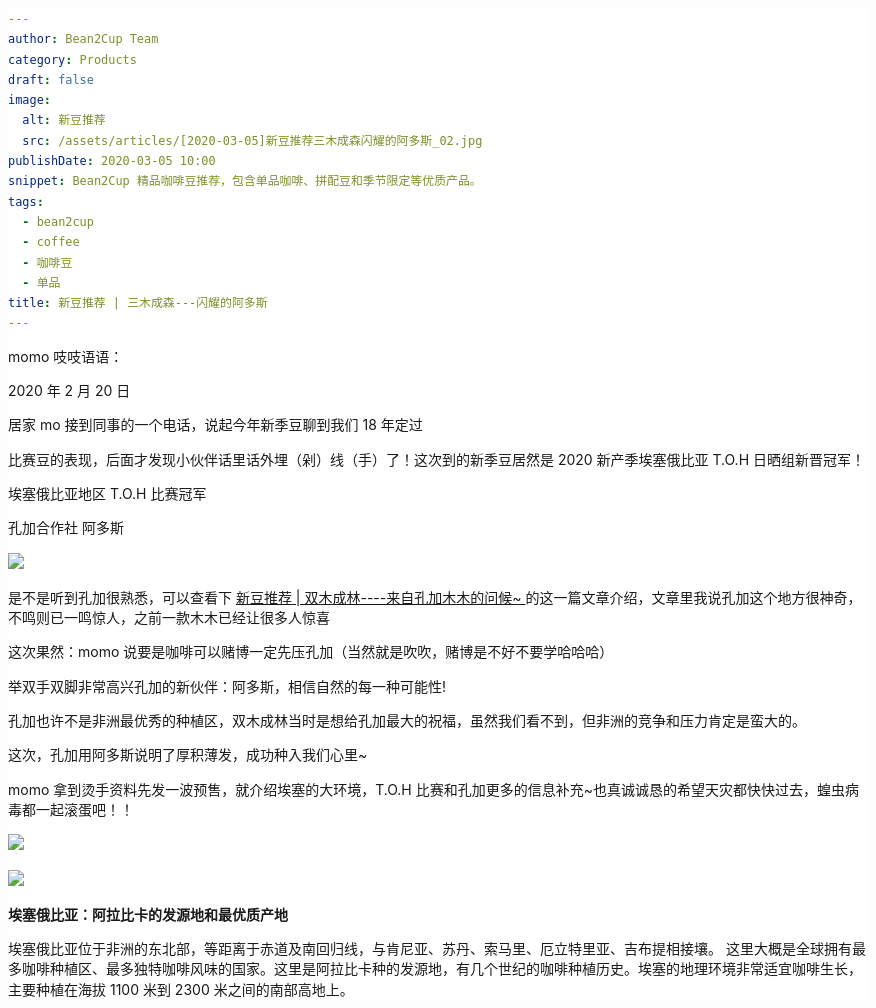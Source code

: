 ```yaml
---
author: Bean2Cup Team
category: Products
draft: false
image:
  alt: 新豆推荐
  src: /assets/articles/[2020-03-05]新豆推荐三木成森闪耀的阿多斯_02.jpg
publishDate: 2020-03-05 10:00
snippet: Bean2Cup 精品咖啡豆推荐，包含单品咖啡、拼配豆和季节限定等优质产品。
tags:
  - bean2cup
  - coffee
  - 咖啡豆
  - 单品
title: 新豆推荐 | 三木成森---闪耀的阿多斯
---
```


momo 吱吱语语：

2020 年 2 月 20 日

居家 mo 接到同事的一个电话，说起今年新季豆聊到我们 18 年定过

比赛豆的表现，后面才发现小伙伴话里话外埋（剁）线（手）了！这次到的新季豆居然是 2020 新产季埃塞俄比亚 T.O.H 日晒组新晋冠军！

埃塞俄比亚地区 T.O.H 比赛冠军

孔加合作社 阿多斯

![](/assets/articles/[2020-03-05]新豆推荐三木成森闪耀的阿多斯_03.jpg)

是不是听到孔加很熟悉，可以查看下 [ 新豆推荐 | 双木成林----来自孔加木木的问候~ ](http://mp.weixin.qq.com/s?__biz=MzAwNTYzODcxMg==&mid=2651348556&idx=3&sn=dd0d4472f1fb11a3e816a61b030e8f7d&chksm=80e5611bb792e80db3110cba17d8d61183f051adedddae18357acc51a44e648f3499890a1d89&scene=21#wechat_redirect) 的这一篇文章介绍，文章里我说孔加这个地方很神奇，不鸣则已一鸣惊人，之前一款木木已经让很多人惊喜

这次果然：momo 说要是咖啡可以赌博一定先压孔加（当然就是吹吹，赌博是不好不要学哈哈哈）

举双手双脚非常高兴孔加的新伙伴：阿多斯，相信自然的每一种可能性!

孔加也许不是非洲最优秀的种植区，双木成林当时是想给孔加最大的祝福，虽然我们看不到，但非洲的竞争和压力肯定是蛮大的。

这次，孔加用阿多斯说明了厚积薄发，成功种入我们心里~

momo 拿到烫手资料先发一波预售，就介绍埃塞的大环境，T.O.H 比赛和孔加更多的信息补充~也真诚诚恳的希望天灾都快快过去，蝗虫病毒都一起滚蛋吧！！

![](/assets/articles/[2020-03-05]新豆推荐三木成森闪耀的阿多斯_04.jpg)

![](/assets/articles/[2020-03-05]新豆推荐三木成森闪耀的阿多斯_05.jpg)

**埃塞俄比亚：阿拉比卡的发源地和最优质产地**

埃塞俄比亚位于非洲的东北部，等距离于赤道及南回归线，与肯尼亚、苏丹、索马里、厄立特里亚、吉布提相接壤。
这里大概是全球拥有最多咖啡种植区、最多独特咖啡风味的国家。这里是阿拉比卡种的发源地，有几个世纪的咖啡种植历史。埃塞的地理环境非常适宜咖啡生长，主要种植在海拔 1100 米到 2300 米之间的南部高地上。
